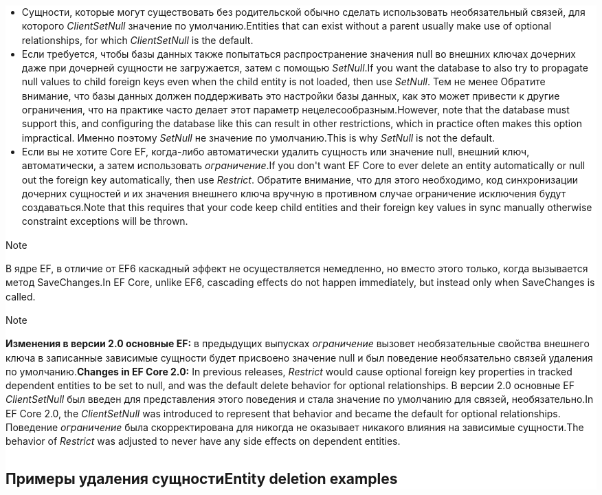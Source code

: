   * <span data-ttu-id="e52a8-158">Сущности, которые могут существовать без родительской обычно сделать использовать необязательный связей, для которого *ClientSetNull* значение по умолчанию.</span><span class="sxs-lookup"><span data-stu-id="e52a8-158">Entities that can exist without a parent usually make use of optional relationships, for which *ClientSetNull* is the default.</span></span>
  * <span data-ttu-id="e52a8-159">Если требуется, чтобы базы данных также попытаться распространение значения null во внешних ключах дочерних даже при дочерней сущности не загружается, затем с помощью *SetNull*.</span><span class="sxs-lookup"><span data-stu-id="e52a8-159">If you want the database to also try to propagate null values to child foreign keys even when the child entity is not loaded, then use *SetNull*.</span></span> <span data-ttu-id="e52a8-160">Тем не менее Обратите внимание, что базы данных должен поддерживать это настройки базы данных, как это может привести к другие ограничения, что на практике часто делает этот параметр нецелесообразным.</span><span class="sxs-lookup"><span data-stu-id="e52a8-160">However, note that the database must support this, and configuring the database like this can result in other restrictions, which in practice often makes this option impractical.</span></span> <span data-ttu-id="e52a8-161">Именно поэтому *SetNull* не значение по умолчанию.</span><span class="sxs-lookup"><span data-stu-id="e52a8-161">This is why *SetNull* is not the default.</span></span>
* <span data-ttu-id="e52a8-162">Если вы не хотите Core EF, когда-либо автоматически удалить сущность или значение null, внешний ключ, автоматически, а затем использовать *ограничение*.</span><span class="sxs-lookup"><span data-stu-id="e52a8-162">If you don't want EF Core to ever delete an entity automatically or null out the foreign key automatically, then use *Restrict*.</span></span> <span data-ttu-id="e52a8-163">Обратите внимание, что для этого необходимо, код синхронизации дочерних сущностей и их значения внешнего ключа вручную в противном случае ограничение исключения будут создаваться.</span><span class="sxs-lookup"><span data-stu-id="e52a8-163">Note that this requires that your code keep child entities and their foreign key values in sync manually otherwise constraint exceptions will be thrown.</span></span>

> [!NOTE]
> <span data-ttu-id="e52a8-164">В ядре EF, в отличие от EF6 каскадный эффект не осуществляется немедленно, но вместо этого только, когда вызывается метод SaveChanges.</span><span class="sxs-lookup"><span data-stu-id="e52a8-164">In EF Core, unlike EF6, cascading effects do not happen immediately, but instead only when SaveChanges is called.</span></span>

> [!NOTE]  
> <span data-ttu-id="e52a8-165">**Изменения в версии 2.0 основные EF:** в предыдущих выпусках *ограничение* вызовет необязательные свойства внешнего ключа в записанные зависимые сущности будет присвоено значение null и был поведение необязательно связей удаления по умолчанию.</span><span class="sxs-lookup"><span data-stu-id="e52a8-165">**Changes in EF Core 2.0:** In previous releases, *Restrict* would cause optional foreign key properties in tracked dependent entities to be set to null, and was the default delete behavior for optional relationships.</span></span> <span data-ttu-id="e52a8-166">В версии 2.0 основные EF *ClientSetNull* был введен для представления этого поведения и стала значение по умолчанию для связей, необязательно.</span><span class="sxs-lookup"><span data-stu-id="e52a8-166">In EF Core 2.0, the *ClientSetNull* was introduced to represent that behavior and became the default for optional relationships.</span></span> <span data-ttu-id="e52a8-167">Поведение *ограничение* была скорректирована для никогда не оказывает никакого влияния на зависимые сущности.</span><span class="sxs-lookup"><span data-stu-id="e52a8-167">The behavior of *Restrict* was adjusted to never have any side effects on dependent entities.</span></span>

## <a name="entity-deletion-examples"></a><span data-ttu-id="e52a8-168">Примеры удаления сущности</span><span class="sxs-lookup"><span data-stu-id="e52a8-168">Entity deletion examples</span></span>
